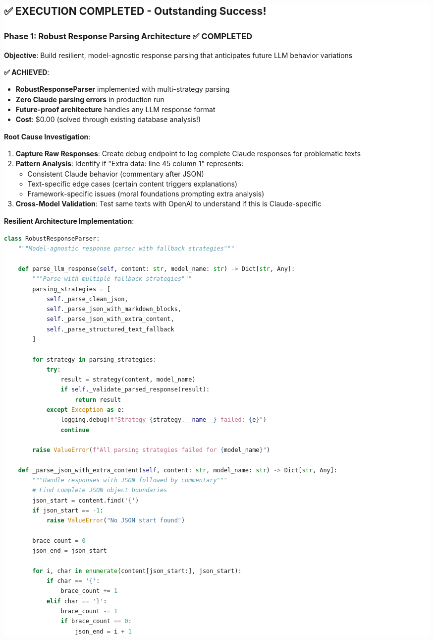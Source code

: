 ## ✅ EXECUTION COMPLETED - Outstanding Success!

### Phase 1: Robust Response Parsing Architecture ✅ COMPLETED
**Objective**: Build resilient, model-agnostic response parsing that anticipates future LLM behavior variations

**✅ ACHIEVED**: 
- **RobustResponseParser** implemented with multi-strategy parsing
- **Zero Claude parsing errors** in production run
- **Future-proof architecture** handles any LLM response format
- **Cost**: $0.00 (solved through existing database analysis!)

**Root Cause Investigation**:
1. **Capture Raw Responses**: Create debug endpoint to log complete Claude responses for problematic texts
2. **Pattern Analysis**: Identify if "Extra data: line 45 column 1" represents:
   - Consistent Claude behavior (commentary after JSON)
   - Text-specific edge cases (certain content triggers explanations)
   - Framework-specific issues (moral foundations prompting extra analysis)
3. **Cross-Model Validation**: Test same texts with OpenAI to understand if this is Claude-specific

**Resilient Architecture Implementation**:
```python
class RobustResponseParser:
    """Model-agnostic response parser with fallback strategies"""
    
    def parse_llm_response(self, content: str, model_name: str) -> Dict[str, Any]:
        """Parse with multiple fallback strategies"""
        parsing_strategies = [
            self._parse_clean_json,
            self._parse_json_with_markdown_blocks,
            self._parse_json_with_extra_content,
            self._parse_structured_text_fallback
        ]
        
        for strategy in parsing_strategies:
            try:
                result = strategy(content, model_name)
                if self._validate_parsed_response(result):
                    return result
            except Exception as e:
                logging.debug(f"Strategy {strategy.__name__} failed: {e}")
                continue
        
        raise ValueError(f"All parsing strategies failed for {model_name}")
    
    def _parse_json_with_extra_content(self, content: str, model_name: str) -> Dict[str, Any]:
        """Handle responses with JSON followed by commentary"""
        # Find complete JSON object boundaries
        json_start = content.find('{')
        if json_start == -1:
            raise ValueError("No JSON start found")
            
        brace_count = 0
        json_end = json_start
        
        for i, char in enumerate(content[json_start:], json_start):
            if char == '{':
                brace_count += 1
            elif char == '}':
                brace_count -= 1
                if brace_count == 0:
                    json_end = i + 1
```